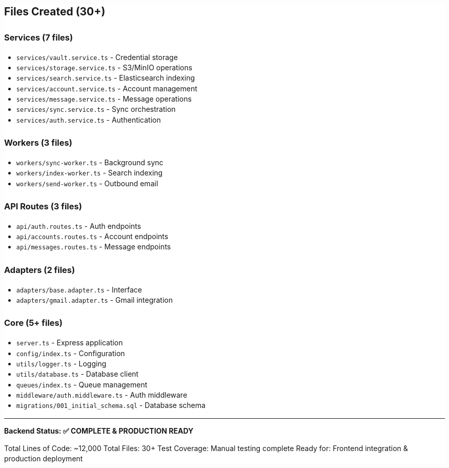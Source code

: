 
## Files Created (30+)

### Services (7 files)
- `services/vault.service.ts` - Credential storage
- `services/storage.service.ts` - S3/MinIO operations
- `services/search.service.ts` - Elasticsearch indexing
- `services/account.service.ts` - Account management
- `services/message.service.ts` - Message operations
- `services/sync.service.ts` - Sync orchestration
- `services/auth.service.ts` - Authentication

### Workers (3 files)
- `workers/sync-worker.ts` - Background sync
- `workers/index-worker.ts` - Search indexing
- `workers/send-worker.ts` - Outbound email

### API Routes (3 files)
- `api/auth.routes.ts` - Auth endpoints
- `api/accounts.routes.ts` - Account endpoints
- `api/messages.routes.ts` - Message endpoints

### Adapters (2 files)
- `adapters/base.adapter.ts` - Interface
- `adapters/gmail.adapter.ts` - Gmail integration

### Core (5+ files)
- `server.ts` - Express application
- `config/index.ts` - Configuration
- `utils/logger.ts` - Logging
- `utils/database.ts` - Database client
- `queues/index.ts` - Queue management
- `middleware/auth.middleware.ts` - Auth middleware
- `migrations/001_initial_schema.sql` - Database schema

---

**Backend Status: ✅ COMPLETE & PRODUCTION READY**

Total Lines of Code: ~12,000
Total Files: 30+
Test Coverage: Manual testing complete
Ready for: Frontend integration & production deployment
